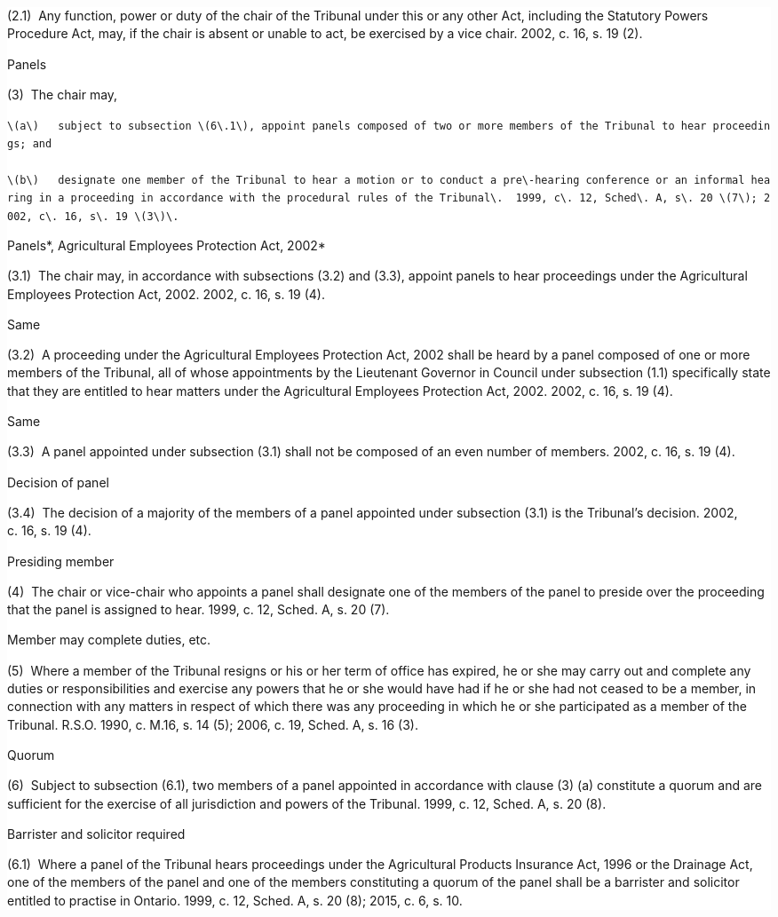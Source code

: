 \(2\.1\)  Any function, power or duty of the chair of the Tribunal under this or any other Act, including the Statutory Powers Procedure Act, may, if the chair is absent or unable to act, be exercised by a vice chair\.  2002, c\. 16, s\. 19 \(2\)\.

Panels

\(3\)  The chair may,

	\(a\)	subject to subsection \(6\.1\), appoint panels composed of two or more members of the Tribunal to hear proceedings; and 

	\(b\)	designate one member of the Tribunal to hear a motion or to conduct a pre\-hearing conference or an informal hearing in a proceeding in accordance with the procedural rules of the Tribunal\.  1999, c\. 12, Sched\. A, s\. 20 \(7\); 2002, c\. 16, s\. 19 \(3\)\.

Panels*, Agricultural Employees Protection Act, 2002*

\(3\.1\)  The chair may, in accordance with subsections \(3\.2\) and \(3\.3\), appoint panels to hear proceedings under the Agricultural Employees Protection Act, 2002\.  2002, c\. 16, s\. 19 \(4\)\.

Same

\(3\.2\)  A proceeding under the Agricultural Employees Protection Act, 2002 shall be heard by a panel composed of one or more members of the Tribunal, all of whose appointments by the Lieutenant Governor in Council under subsection \(1\.1\) specifically state that they are entitled to hear matters under the Agricultural Employees Protection Act, 2002\.  2002, c\. 16, s\. 19 \(4\)\.

Same

\(3\.3\)  A panel appointed under subsection \(3\.1\) shall not be composed of an even number of members\.  2002, c\. 16, s\. 19 \(4\)\.

Decision of panel

\(3\.4\)  The decision of a majority of the members of a panel appointed under subsection \(3\.1\) is the Tribunal’s decision\.  2002, c\. 16, s\. 19 \(4\)\.

Presiding member

\(4\)  The chair or vice\-chair who appoints a panel shall designate one of the members of the panel to preside over the proceeding that the panel is assigned to hear\.  1999, c\. 12, Sched\. A, s\. 20 \(7\)\.

Member may complete duties, etc\.

\(5\)  Where a member of the Tribunal resigns or his or her term of office has expired, he or she may carry out and complete any duties or responsibilities and exercise any powers that he or she would have had if he or she had not ceased to be a member, in connection with any matters in respect of which there was any proceeding in which he or she participated as a member of the Tribunal\.  R\.S\.O\. 1990, c\. M\.16, s\. 14 \(5\); 2006, c\. 19, Sched\. A, s\. 16 \(3\)\.

Quorum

\(6\)  Subject to subsection \(6\.1\), two members of a panel appointed in accordance with clause \(3\) \(a\) constitute a quorum and are sufficient for the exercise of all jurisdiction and powers of the Tribunal\.  1999, c\. 12, Sched\. A, s\. 20 \(8\)\.

Barrister and solicitor required

\(6\.1\)  Where a panel of the Tribunal hears proceedings under the Agricultural Products Insurance Act, 1996 or the Drainage Act, one of the members of the panel and one of the members constituting a quorum of the panel shall be a barrister and solicitor entitled to practise in Ontario\. 1999, c\. 12, Sched\. A, s\. 20 \(8\); 2015, c\. 6, s\. 10\.
